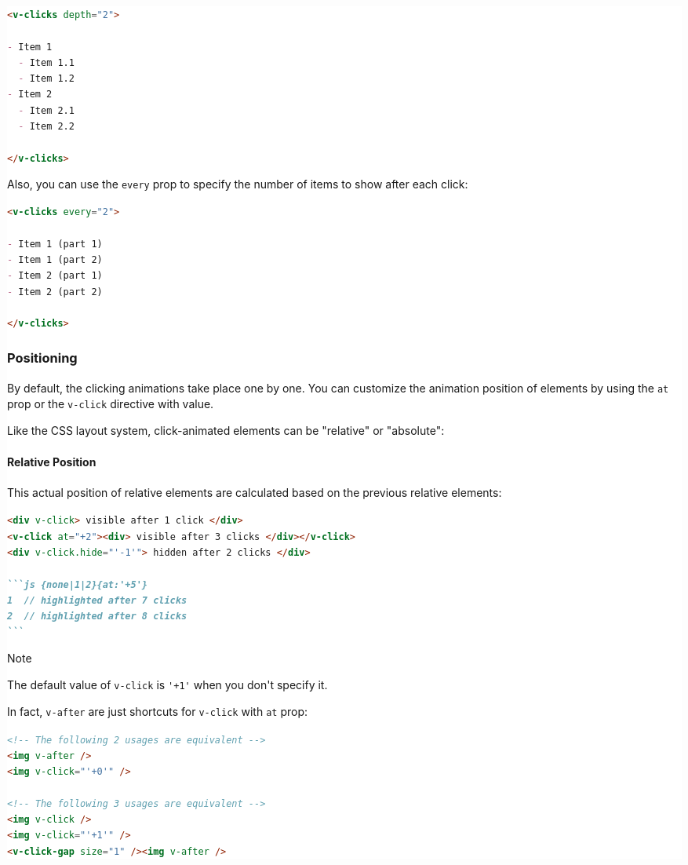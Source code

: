 ```md
<v-clicks depth="2">

- Item 1
  - Item 1.1
  - Item 1.2
- Item 2
  - Item 2.1
  - Item 2.2

</v-clicks>
```

Also, you can use the `every` prop to specify the number of items to show after each click:

```md
<v-clicks every="2">

- Item 1 (part 1)
- Item 1 (part 2)
- Item 2 (part 1)
- Item 2 (part 2)

</v-clicks>
```

### Positioning

By default, the clicking animations take place one by one. You can customize the animation position of elements by using the `at` prop or the `v-click` directive with value.

Like the CSS layout system, click-animated elements can be "relative" or "absolute":

#### Relative Position

This actual position of relative elements are calculated based on the previous relative elements:

~~~md
<div v-click> visible after 1 click </div>
<v-click at="+2"><div> visible after 3 clicks </div></v-click>
<div v-click.hide="'-1'"> hidden after 2 clicks </div>

```js {none|1|2}{at:'+5'}
1  // highlighted after 7 clicks
2  // highlighted after 8 clicks
```
~~~

> [!NOTE]
> The default value of `v-click` is `'+1'` when you don't specify it.

In fact, `v-after` are just shortcuts for `v-click` with `at` prop:

```md
<!-- The following 2 usages are equivalent -->
<img v-after />
<img v-click="'+0'" />

<!-- The following 3 usages are equivalent -->
<img v-click />
<img v-click="'+1'" />
<v-click-gap size="1" /><img v-after />
```
